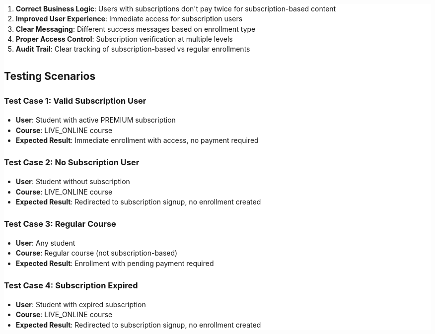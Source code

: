 1. **Correct Business Logic**: Users with subscriptions don't pay twice for subscription-based content
2. **Improved User Experience**: Immediate access for subscription users
3. **Clear Messaging**: Different success messages based on enrollment type
4. **Proper Access Control**: Subscription verification at multiple levels
5. **Audit Trail**: Clear tracking of subscription-based vs regular enrollments

## Testing Scenarios

### Test Case 1: Valid Subscription User
- **User**: Student with active PREMIUM subscription
- **Course**: LIVE_ONLINE course
- **Expected Result**: Immediate enrollment with access, no payment required

### Test Case 2: No Subscription User
- **User**: Student without subscription
- **Course**: LIVE_ONLINE course
- **Expected Result**: Redirected to subscription signup, no enrollment created

### Test Case 3: Regular Course
- **User**: Any student
- **Course**: Regular course (not subscription-based)
- **Expected Result**: Enrollment with pending payment required

### Test Case 4: Subscription Expired
- **User**: Student with expired subscription
- **Course**: LIVE_ONLINE course
- **Expected Result**: Redirected to subscription signup, no enrollment created

